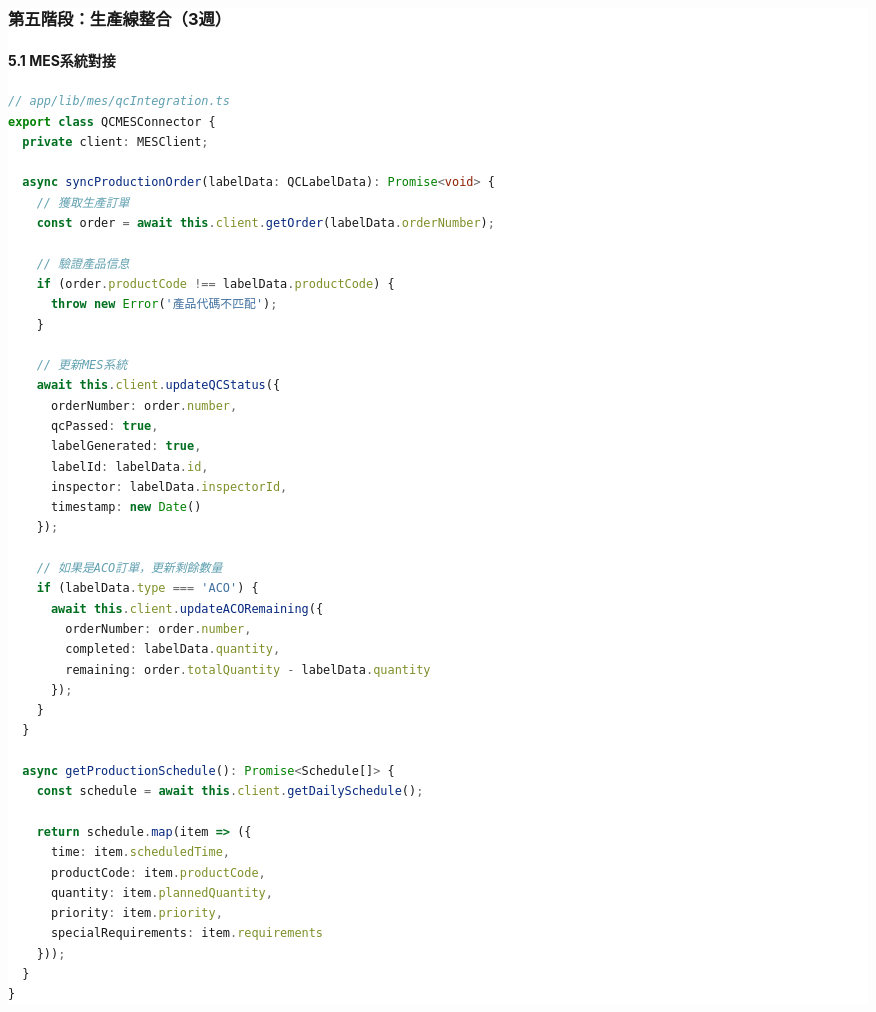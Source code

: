 ### 第五階段：生產線整合（3週）

#### 5.1 MES系統對接
```typescript
// app/lib/mes/qcIntegration.ts
export class QCMESConnector {
  private client: MESClient;
  
  async syncProductionOrder(labelData: QCLabelData): Promise<void> {
    // 獲取生產訂單
    const order = await this.client.getOrder(labelData.orderNumber);
    
    // 驗證產品信息
    if (order.productCode !== labelData.productCode) {
      throw new Error('產品代碼不匹配');
    }
    
    // 更新MES系統
    await this.client.updateQCStatus({
      orderNumber: order.number,
      qcPassed: true,
      labelGenerated: true,
      labelId: labelData.id,
      inspector: labelData.inspectorId,
      timestamp: new Date()
    });
    
    // 如果是ACO訂單，更新剩餘數量
    if (labelData.type === 'ACO') {
      await this.client.updateACORemaining({
        orderNumber: order.number,
        completed: labelData.quantity,
        remaining: order.totalQuantity - labelData.quantity
      });
    }
  }
  
  async getProductionSchedule(): Promise<Schedule[]> {
    const schedule = await this.client.getDailySchedule();
    
    return schedule.map(item => ({
      time: item.scheduledTime,
      productCode: item.productCode,
      quantity: item.plannedQuantity,
      priority: item.priority,
      specialRequirements: item.requirements
    }));
  }
}
```
